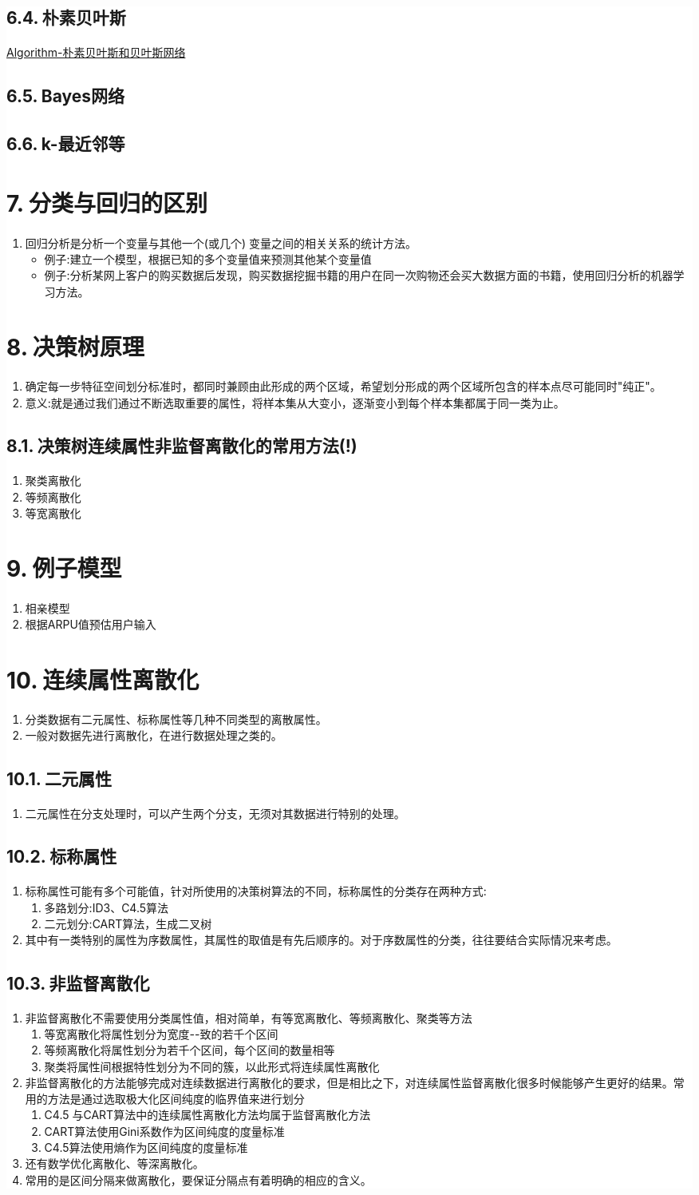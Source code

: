 ## 6.4. 朴素贝叶斯
[Algorithm-朴素贝叶斯和贝叶斯网络](Algorithm-朴素贝叶斯和贝叶斯网络.md)

## 6.5. Bayes网络

## 6.6. k-最近邻等

# 7. 分类与回归的区别
1. 回归分析是分析一个变量与其他一个(或几个) 变量之间的相关关系的统计方法。
    + 例子:建立一个模型，根据已知的多个变量值来预测其他某个变量值
    + 例子:分析某网上客户的购买数据后发现，购买数据挖掘书籍的用户在同一次购物还会买大数据方面的书籍，使用回归分析的机器学习方法。

# 8. 决策树原理
1. 确定每一步特征空间划分标准时，都同时兼顾由此形成的两个区域，希望划分形成的两个区域所包含的样本点尽可能同时"纯正"。
2. 意义:就是通过我们通过不断选取重要的属性，将样本集从大变小，逐渐变小到每个样本集都属于同一类为止。

## 8.1. 决策树连续属性非监督离散化的常用方法(!)
1. 聚类离散化
2. 等频离散化
3. 等宽离散化

# 9. 例子模型
1. 相亲模型
2. 根据ARPU值预估用户输入

# 10. 连续属性离散化
1. 分类数据有二元属性、标称属性等几种不同类型的离散属性。
2. 一般对数据先进行离散化，在进行数据处理之类的。

## 10.1. 二元属性
1. 二元属性在分支处理时，可以产生两个分支，无须对其数据进行特别的处理。

## 10.2. 标称属性
1. 标称属性可能有多个可能值，针对所使用的决策树算法的不同，标称属性的分类存在两种方式:
    1. 多路划分:ID3、C4.5算法
    2. 二元划分:CART算法，生成二叉树
2. 其中有一类特别的属性为序数属性，其属性的取值是有先后顺序的。对于序数属性的分类，往往要结合实际情况来考虑。

## 10.3. 非监督离散化
1. 非监督离散化不需要使用分类属性值，相对简单，有等宽离散化、等频离散化、聚类等方法
   1. 等宽离散化将属性划分为宽度--致的若千个区间
   2. 等频离散化将属性划分为若千个区间，每个区间的数量相等
   3. 聚类将属性间根据特性划分为不同的簇，以此形式将连续属性离散化
2. 非监督离散化的方法能够完成对连续数据进行离散化的要求，但是相比之下，对连续属性监督离散化很多时候能够产生更好的结果。常用的方法是通过选取极大化区间纯度的临界值来进行划分
   1. C4.5 与CART算法中的连续属性离散化方法均属于监督离散化方法
   2. CART算法使用Gini系数作为区间纯度的度量标准
   3. C4.5算法使用熵作为区间纯度的度量标准
3. 还有数学优化离散化、等深离散化。
4. 常用的是区间分隔来做离散化，要保证分隔点有着明确的相应的含义。

